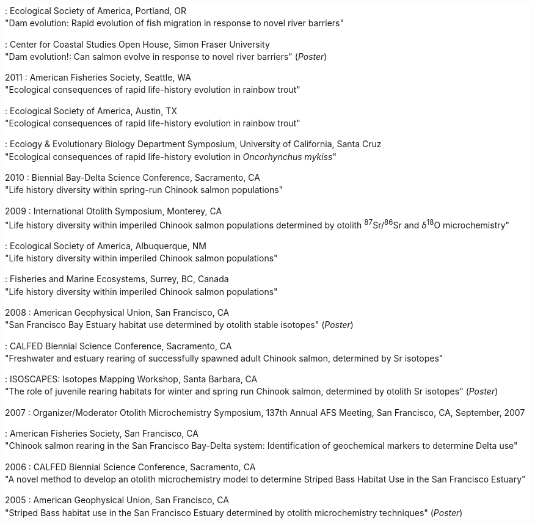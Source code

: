 :	Ecological Society of America, Portland, OR\
	"Dam evolution: Rapid evolution of fish migration in response to novel river barriers"

:	Center for Coastal Studies Open House, Simon Fraser University\
	"Dam evolution!: Can salmon evolve in response to novel river barriers" (*Poster*)

2011
:	American Fisheries Society, Seattle, WA\
	"Ecological consequences of rapid life-history evolution in rainbow trout"

:	Ecological Society of America, Austin, TX\
	"Ecological consequences of rapid life-history evolution in rainbow trout"  

:	Ecology & Evolutionary Biology Department Symposium, University of California, Santa Cruz\
	"Ecological consequences of rapid life-history evolution in *Oncorhynchus mykiss*"  

2010
:	Biennial Bay-Delta Science Conference, Sacramento, CA\
	"Life history diversity within spring-run Chinook salmon populations"

2009
:	International Otolith Symposium, Monterey, CA\
	"Life history diversity within imperiled Chinook salmon populations determined by otolith <sup>87</sup>Sr/<sup>86</sup>Sr and $\delta$<sup>18</sup>O microchemistry"

:	Ecological Society of America, Albuquerque, NM\
	"Life history diversity within imperiled Chinook salmon populations" 

:	Fisheries and Marine Ecosystems, Surrey, BC, Canada\
	"Life history diversity within imperiled Chinook salmon populations"

2008
:	American Geophysical Union, San Francisco, CA\
	"San Francisco Bay Estuary habitat use determined by otolith stable isotopes" (*Poster*)

:	CALFED Biennial Science Conference, Sacramento, CA\
	"Freshwater and estuary rearing of successfully spawned adult Chinook salmon, determined by Sr isotopes"

:	ISOSCAPES: Isotopes Mapping Workshop, Santa Barbara, CA\
	"The role of juvenile rearing habitats for winter and spring run Chinook salmon, determined by otolith Sr isotopes" (*Poster*)

2007
:	Organizer/Moderator Otolith Microchemistry Symposium, 137th Annual AFS Meeting, San Francisco, CA, September, 2007

:	American Fisheries Society, San Francisco, CA\
	"Chinook salmon rearing in the San Francisco Bay-Delta system:  Identification of geochemical markers to determine Delta use"

2006
:	CALFED Biennial Science Conference, Sacramento, CA\
	"A novel method to develop an otolith microchemistry model to determine Striped Bass Habitat Use in the San Francisco Estuary"

2005
:	American Geophysical Union, San Francisco, CA\
	"Striped Bass habitat use in the San Francisco Estuary determined by otolith microchemistry techniques" (*Poster*)
